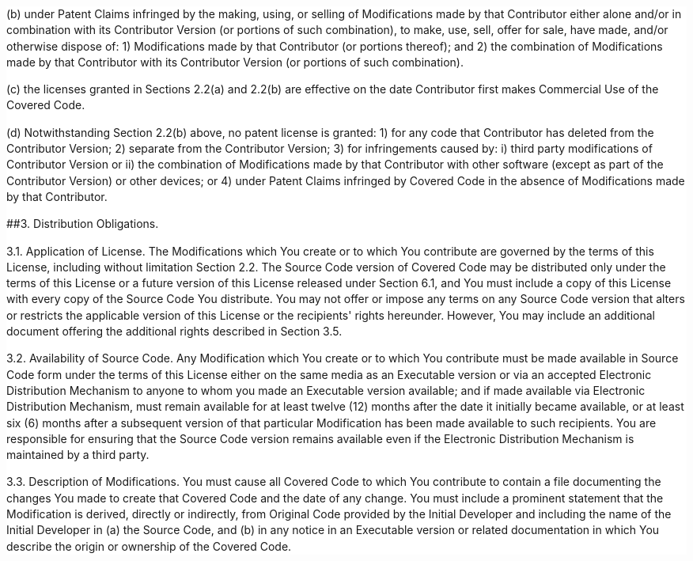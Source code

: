   (b) under Patent Claims infringed by the making, using, or
  selling of  Modifications made by that Contributor either alone
  and/or in combination with its Contributor Version (or portions
  of such combination), to make, use, sell, offer for sale, have
  made, and/or otherwise dispose of: 1) Modifications made by that
  Contributor (or portions thereof); and 2) the combination of
  Modifications made by that Contributor with its Contributor
  Version (or portions of such combination).

  (c) the licenses granted in Sections 2.2(a) and 2.2(b) are
  effective on the date Contributor first makes Commercial Use of
  the Covered Code.

  (d)    Notwithstanding Section 2.2(b) above, no patent license is
  granted: 1) for any code that Contributor has deleted from the
  Contributor Version; 2)  separate from the Contributor Version;
  3)  for infringements caused by: i) third party modifications of
  Contributor Version or ii)  the combination of Modifications made
  by that Contributor with other software  (except as part of the
  Contributor Version) or other devices; or 4) under Patent Claims
  infringed by Covered Code in the absence of Modifications made by
  that Contributor.

##3. Distribution Obligations.

3.1. Application of License.
The Modifications which You create or to which You contribute are
governed by the terms of this License, including without limitation
Section 2.2. The Source Code version of Covered Code may be
distributed only under the terms of this License or a future version
of this License released under Section 6.1, and You must include a
copy of this License with every copy of the Source Code You
distribute. You may not offer or impose any terms on any Source Code
version that alters or restricts the applicable version of this
License or the recipients' rights hereunder. However, You may include
an additional document offering the additional rights described in
Section 3.5.

3.2. Availability of Source Code.
Any Modification which You create or to which You contribute must be
made available in Source Code form under the terms of this License
either on the same media as an Executable version or via an accepted
Electronic Distribution Mechanism to anyone to whom you made an
Executable version available; and if made available via Electronic
Distribution Mechanism, must remain available for at least twelve (12)
months after the date it initially became available, or at least six
(6) months after a subsequent version of that particular Modification
has been made available to such recipients. You are responsible for
ensuring that the Source Code version remains available even if the
Electronic Distribution Mechanism is maintained by a third party.

3.3. Description of Modifications.
You must cause all Covered Code to which You contribute to contain a
file documenting the changes You made to create that Covered Code and
the date of any change. You must include a prominent statement that
the Modification is derived, directly or indirectly, from Original
Code provided by the Initial Developer and including the name of the
Initial Developer in (a) the Source Code, and (b) in any notice in an
Executable version or related documentation in which You describe the
origin or ownership of the Covered Code.
